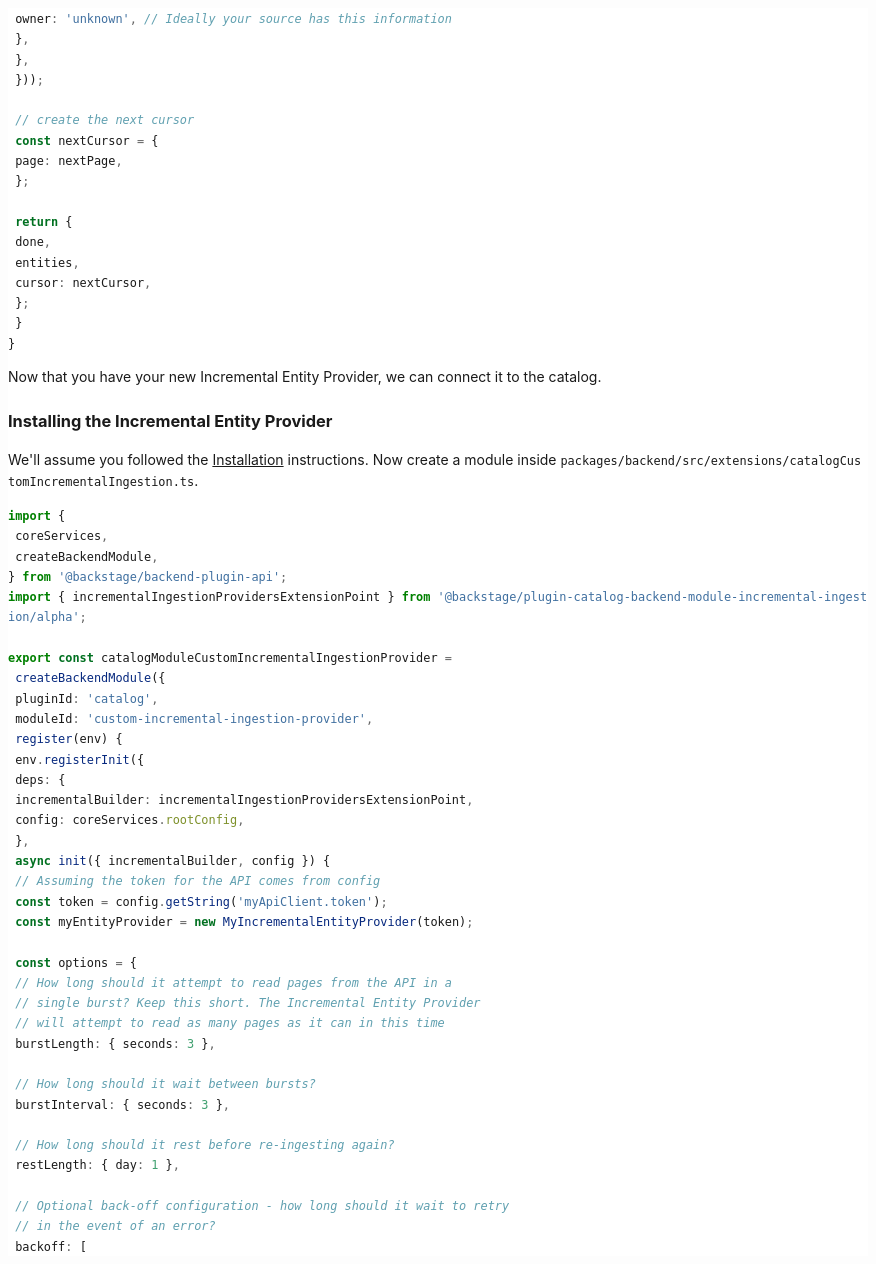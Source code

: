 ```ts
 owner: 'unknown', // Ideally your source has this information
 },
 },
 }));

 // create the next cursor
 const nextCursor = {
 page: nextPage,
 };

 return {
 done,
 entities,
 cursor: nextCursor,
 };
 }
}
```

Now that you have your new Incremental Entity Provider, we can connect it to the catalog.

### Installing the Incremental Entity Provider

We'll assume you followed the [Installation](#installation) instructions. Now create a module inside `packages/backend/src/extensions/catalogCustomIncrementalIngestion.ts`.

```ts title="packages/backend/src/extensions/catalogCustomIncrementalIngestion.ts"
import {
 coreServices,
 createBackendModule,
} from '@backstage/backend-plugin-api';
import { incrementalIngestionProvidersExtensionPoint } from '@backstage/plugin-catalog-backend-module-incremental-ingestion/alpha';

export const catalogModuleCustomIncrementalIngestionProvider =
 createBackendModule({
 pluginId: 'catalog',
 moduleId: 'custom-incremental-ingestion-provider',
 register(env) {
 env.registerInit({
 deps: {
 incrementalBuilder: incrementalIngestionProvidersExtensionPoint,
 config: coreServices.rootConfig,
 },
 async init({ incrementalBuilder, config }) {
 // Assuming the token for the API comes from config
 const token = config.getString('myApiClient.token');
 const myEntityProvider = new MyIncrementalEntityProvider(token);

 const options = {
 // How long should it attempt to read pages from the API in a
 // single burst? Keep this short. The Incremental Entity Provider
 // will attempt to read as many pages as it can in this time
 burstLength: { seconds: 3 },

 // How long should it wait between bursts?
 burstInterval: { seconds: 3 },

 // How long should it rest before re-ingesting again?
 restLength: { day: 1 },

 // Optional back-off configuration - how long should it wait to retry
 // in the event of an error?
 backoff: [
```